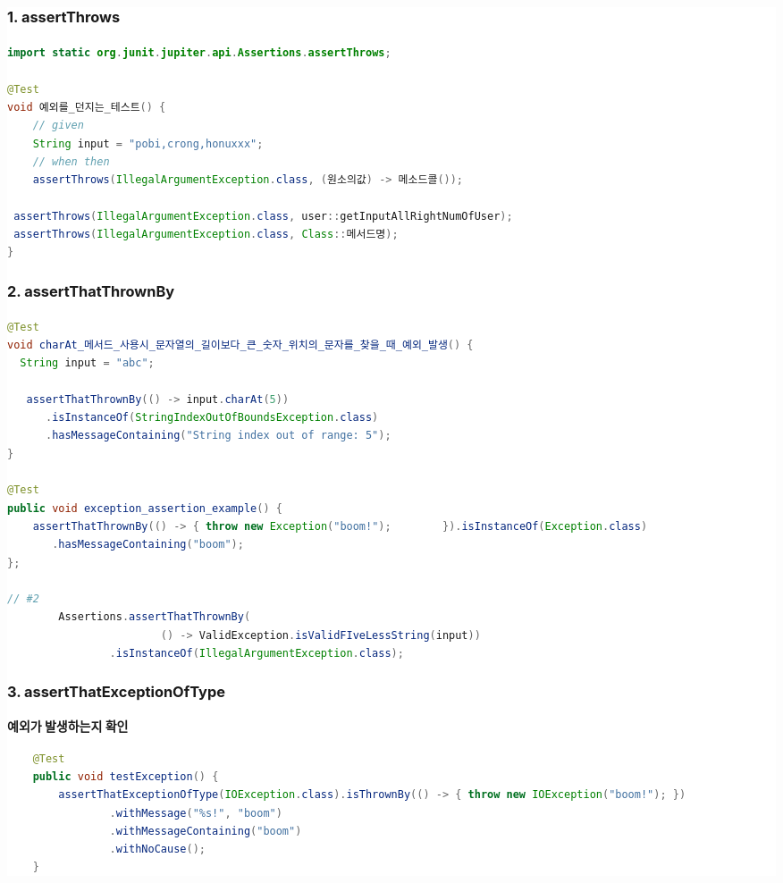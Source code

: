 ### 1. assertThrows 

```java
import static org.junit.jupiter.api.Assertions.assertThrows;

@Test
void 예외를_던지는_테스트() {
	// given
	String input = "pobi,crong,honuxxx";
	// when then
	assertThrows(IllegalArgumentException.class, (원소의값) -> 메소드콜());
  
 assertThrows(IllegalArgumentException.class, user::getInputAllRightNumOfUser);
 assertThrows(IllegalArgumentException.class, Class::메서드명);
}
```



### 2. assertThatThrownBy

```java
@Test
void charAt_메서드_사용시_문자열의_길이보다_큰_숫자_위치의_문자를_찾을_때_예외_발생() {
  String input = "abc";

   assertThatThrownBy(() -> input.charAt(5))
      .isInstanceOf(StringIndexOutOfBoundsException.class)
      .hasMessageContaining("String index out of range: 5");
}

@Test
public void exception_assertion_example() {
    assertThatThrownBy(() -> { throw new Exception("boom!");        }).isInstanceOf(Exception.class)
       .hasMessageContaining("boom");
};

// #2
        Assertions.assertThatThrownBy(
                        () -> ValidException.isValidFIveLessString(input))
                .isInstanceOf(IllegalArgumentException.class);
```

### 3. assertThatExceptionOfType 

**예외가 발생하는지 확인**

```java
    @Test
    public void testException() {
        assertThatExceptionOfType(IOException.class).isThrownBy(() -> { throw new IOException("boom!"); })
                .withMessage("%s!", "boom")
                .withMessageContaining("boom")
                .withNoCause();
    }
```
